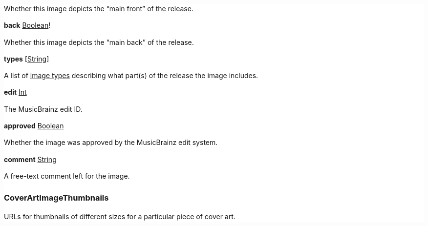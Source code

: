 Whether this image depicts the “main front” of the release.

</td>
</tr>
<tr>
<td colspan="2" valign="top"><strong>back</strong></td>
<td valign="top"><a href="../types.md#boolean">Boolean</a>!</td>
<td>

Whether this image depicts the “main back” of the release.

</td>
</tr>
<tr>
<td colspan="2" valign="top"><strong>types</strong></td>
<td valign="top">[<a href="../types.md#string">String</a>]</td>
<td>

A list of [image types](https://musicbrainz.org/doc/Cover_Art/Types)
describing what part(s) of the release the image includes.

</td>
</tr>
<tr>
<td colspan="2" valign="top"><strong>edit</strong></td>
<td valign="top"><a href="../types.md#int">Int</a></td>
<td>

The MusicBrainz edit ID.

</td>
</tr>
<tr>
<td colspan="2" valign="top"><strong>approved</strong></td>
<td valign="top"><a href="../types.md#boolean">Boolean</a></td>
<td>

Whether the image was approved by the MusicBrainz edit system.

</td>
</tr>
<tr>
<td colspan="2" valign="top"><strong>comment</strong></td>
<td valign="top"><a href="../types.md#string">String</a></td>
<td>

A free-text comment left for the image.

</td>
</tr>
</tbody>
</table>

### CoverArtImageThumbnails

URLs for thumbnails of different sizes for a particular piece of
cover art.
